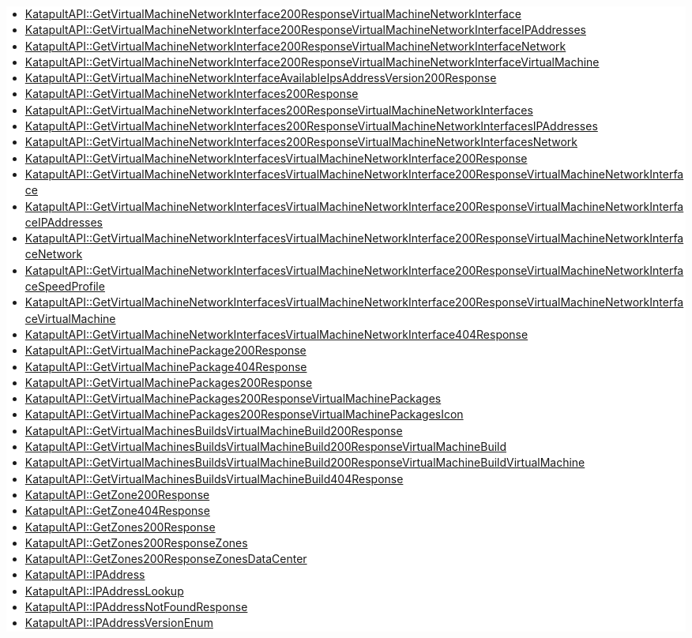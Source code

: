  - [KatapultAPI::GetVirtualMachineNetworkInterface200ResponseVirtualMachineNetworkInterface](docs/GetVirtualMachineNetworkInterface200ResponseVirtualMachineNetworkInterface.md)
 - [KatapultAPI::GetVirtualMachineNetworkInterface200ResponseVirtualMachineNetworkInterfaceIPAddresses](docs/GetVirtualMachineNetworkInterface200ResponseVirtualMachineNetworkInterfaceIPAddresses.md)
 - [KatapultAPI::GetVirtualMachineNetworkInterface200ResponseVirtualMachineNetworkInterfaceNetwork](docs/GetVirtualMachineNetworkInterface200ResponseVirtualMachineNetworkInterfaceNetwork.md)
 - [KatapultAPI::GetVirtualMachineNetworkInterface200ResponseVirtualMachineNetworkInterfaceVirtualMachine](docs/GetVirtualMachineNetworkInterface200ResponseVirtualMachineNetworkInterfaceVirtualMachine.md)
 - [KatapultAPI::GetVirtualMachineNetworkInterfaceAvailableIpsAddressVersion200Response](docs/GetVirtualMachineNetworkInterfaceAvailableIpsAddressVersion200Response.md)
 - [KatapultAPI::GetVirtualMachineNetworkInterfaces200Response](docs/GetVirtualMachineNetworkInterfaces200Response.md)
 - [KatapultAPI::GetVirtualMachineNetworkInterfaces200ResponseVirtualMachineNetworkInterfaces](docs/GetVirtualMachineNetworkInterfaces200ResponseVirtualMachineNetworkInterfaces.md)
 - [KatapultAPI::GetVirtualMachineNetworkInterfaces200ResponseVirtualMachineNetworkInterfacesIPAddresses](docs/GetVirtualMachineNetworkInterfaces200ResponseVirtualMachineNetworkInterfacesIPAddresses.md)
 - [KatapultAPI::GetVirtualMachineNetworkInterfaces200ResponseVirtualMachineNetworkInterfacesNetwork](docs/GetVirtualMachineNetworkInterfaces200ResponseVirtualMachineNetworkInterfacesNetwork.md)
 - [KatapultAPI::GetVirtualMachineNetworkInterfacesVirtualMachineNetworkInterface200Response](docs/GetVirtualMachineNetworkInterfacesVirtualMachineNetworkInterface200Response.md)
 - [KatapultAPI::GetVirtualMachineNetworkInterfacesVirtualMachineNetworkInterface200ResponseVirtualMachineNetworkInterface](docs/GetVirtualMachineNetworkInterfacesVirtualMachineNetworkInterface200ResponseVirtualMachineNetworkInterface.md)
 - [KatapultAPI::GetVirtualMachineNetworkInterfacesVirtualMachineNetworkInterface200ResponseVirtualMachineNetworkInterfaceIPAddresses](docs/GetVirtualMachineNetworkInterfacesVirtualMachineNetworkInterface200ResponseVirtualMachineNetworkInterfaceIPAddresses.md)
 - [KatapultAPI::GetVirtualMachineNetworkInterfacesVirtualMachineNetworkInterface200ResponseVirtualMachineNetworkInterfaceNetwork](docs/GetVirtualMachineNetworkInterfacesVirtualMachineNetworkInterface200ResponseVirtualMachineNetworkInterfaceNetwork.md)
 - [KatapultAPI::GetVirtualMachineNetworkInterfacesVirtualMachineNetworkInterface200ResponseVirtualMachineNetworkInterfaceSpeedProfile](docs/GetVirtualMachineNetworkInterfacesVirtualMachineNetworkInterface200ResponseVirtualMachineNetworkInterfaceSpeedProfile.md)
 - [KatapultAPI::GetVirtualMachineNetworkInterfacesVirtualMachineNetworkInterface200ResponseVirtualMachineNetworkInterfaceVirtualMachine](docs/GetVirtualMachineNetworkInterfacesVirtualMachineNetworkInterface200ResponseVirtualMachineNetworkInterfaceVirtualMachine.md)
 - [KatapultAPI::GetVirtualMachineNetworkInterfacesVirtualMachineNetworkInterface404Response](docs/GetVirtualMachineNetworkInterfacesVirtualMachineNetworkInterface404Response.md)
 - [KatapultAPI::GetVirtualMachinePackage200Response](docs/GetVirtualMachinePackage200Response.md)
 - [KatapultAPI::GetVirtualMachinePackage404Response](docs/GetVirtualMachinePackage404Response.md)
 - [KatapultAPI::GetVirtualMachinePackages200Response](docs/GetVirtualMachinePackages200Response.md)
 - [KatapultAPI::GetVirtualMachinePackages200ResponseVirtualMachinePackages](docs/GetVirtualMachinePackages200ResponseVirtualMachinePackages.md)
 - [KatapultAPI::GetVirtualMachinePackages200ResponseVirtualMachinePackagesIcon](docs/GetVirtualMachinePackages200ResponseVirtualMachinePackagesIcon.md)
 - [KatapultAPI::GetVirtualMachinesBuildsVirtualMachineBuild200Response](docs/GetVirtualMachinesBuildsVirtualMachineBuild200Response.md)
 - [KatapultAPI::GetVirtualMachinesBuildsVirtualMachineBuild200ResponseVirtualMachineBuild](docs/GetVirtualMachinesBuildsVirtualMachineBuild200ResponseVirtualMachineBuild.md)
 - [KatapultAPI::GetVirtualMachinesBuildsVirtualMachineBuild200ResponseVirtualMachineBuildVirtualMachine](docs/GetVirtualMachinesBuildsVirtualMachineBuild200ResponseVirtualMachineBuildVirtualMachine.md)
 - [KatapultAPI::GetVirtualMachinesBuildsVirtualMachineBuild404Response](docs/GetVirtualMachinesBuildsVirtualMachineBuild404Response.md)
 - [KatapultAPI::GetZone200Response](docs/GetZone200Response.md)
 - [KatapultAPI::GetZone404Response](docs/GetZone404Response.md)
 - [KatapultAPI::GetZones200Response](docs/GetZones200Response.md)
 - [KatapultAPI::GetZones200ResponseZones](docs/GetZones200ResponseZones.md)
 - [KatapultAPI::GetZones200ResponseZonesDataCenter](docs/GetZones200ResponseZonesDataCenter.md)
 - [KatapultAPI::IPAddress](docs/IPAddress.md)
 - [KatapultAPI::IPAddressLookup](docs/IPAddressLookup.md)
 - [KatapultAPI::IPAddressNotFoundResponse](docs/IPAddressNotFoundResponse.md)
 - [KatapultAPI::IPAddressVersionEnum](docs/IPAddressVersionEnum.md)